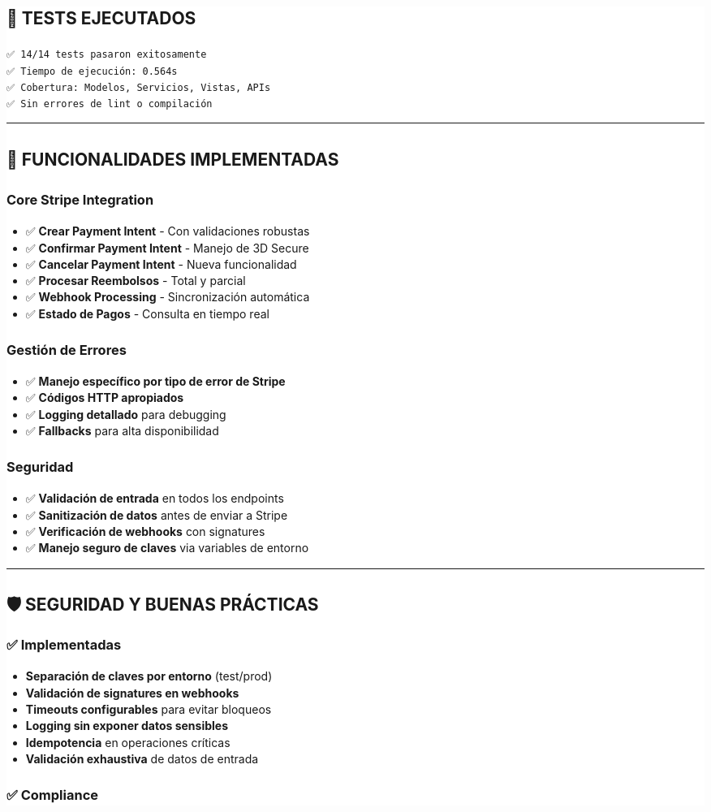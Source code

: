 
## 🧪 TESTS EJECUTADOS

```bash
✅ 14/14 tests pasaron exitosamente
✅ Tiempo de ejecución: 0.564s
✅ Cobertura: Modelos, Servicios, Vistas, APIs
✅ Sin errores de lint o compilación
```

---

## 🚀 FUNCIONALIDADES IMPLEMENTADAS

### Core Stripe Integration

- ✅ **Crear Payment Intent** - Con validaciones robustas
- ✅ **Confirmar Payment Intent** - Manejo de 3D Secure
- ✅ **Cancelar Payment Intent** - Nueva funcionalidad
- ✅ **Procesar Reembolsos** - Total y parcial
- ✅ **Webhook Processing** - Sincronización automática
- ✅ **Estado de Pagos** - Consulta en tiempo real

### Gestión de Errores

- ✅ **Manejo específico por tipo de error de Stripe**
- ✅ **Códigos HTTP apropiados**
- ✅ **Logging detallado** para debugging
- ✅ **Fallbacks** para alta disponibilidad

### Seguridad

- ✅ **Validación de entrada** en todos los endpoints
- ✅ **Sanitización de datos** antes de enviar a Stripe
- ✅ **Verificación de webhooks** con signatures
- ✅ **Manejo seguro de claves** via variables de entorno

---

## 🛡️ SEGURIDAD Y BUENAS PRÁCTICAS

### ✅ Implementadas

- **Separación de claves por entorno** (test/prod)
- **Validación de signatures en webhooks**
- **Timeouts configurables** para evitar bloqueos
- **Logging sin exponer datos sensibles**
- **Idempotencia** en operaciones críticas
- **Validación exhaustiva** de datos de entrada

### ✅ Compliance
